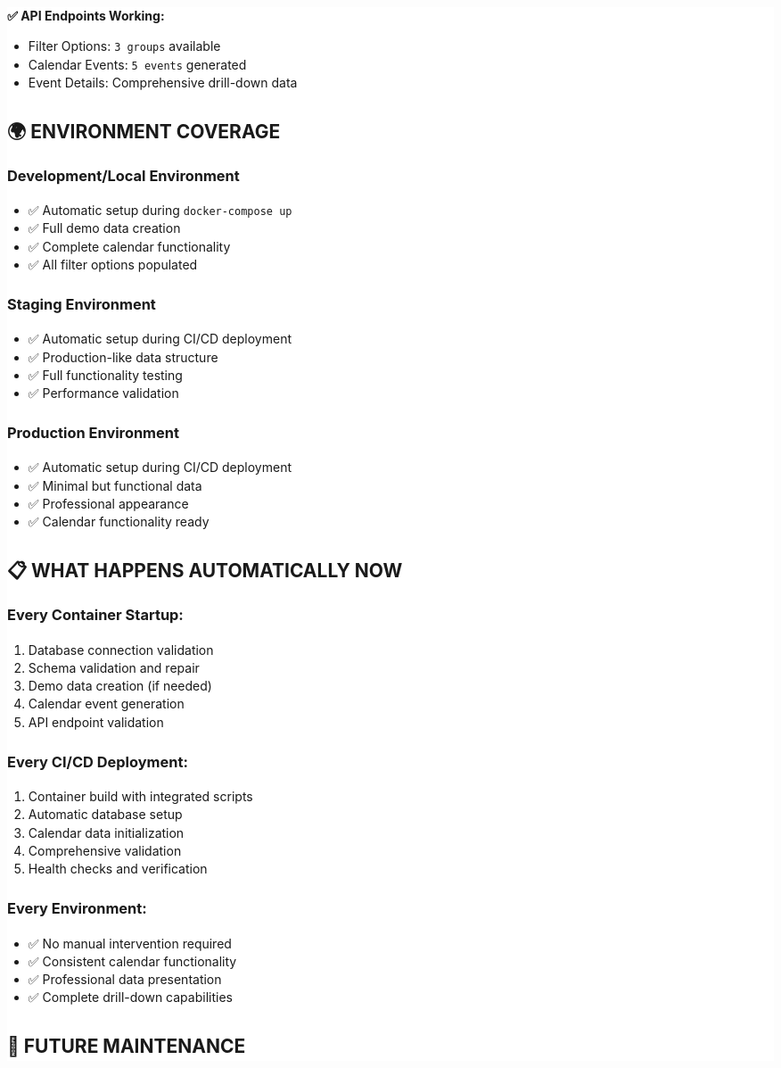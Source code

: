 **✅ API Endpoints Working:**
- Filter Options: `3 groups` available
- Calendar Events: `5 events` generated
- Event Details: Comprehensive drill-down data

## 🌍 **ENVIRONMENT COVERAGE**

### **Development/Local Environment**
- ✅ Automatic setup during `docker-compose up`
- ✅ Full demo data creation
- ✅ Complete calendar functionality
- ✅ All filter options populated

### **Staging Environment**
- ✅ Automatic setup during CI/CD deployment
- ✅ Production-like data structure
- ✅ Full functionality testing
- ✅ Performance validation

### **Production Environment**
- ✅ Automatic setup during CI/CD deployment
- ✅ Minimal but functional data
- ✅ Professional appearance
- ✅ Calendar functionality ready

## 📋 **WHAT HAPPENS AUTOMATICALLY NOW**

### **Every Container Startup:**
1. Database connection validation
2. Schema validation and repair
3. Demo data creation (if needed)
4. Calendar event generation
5. API endpoint validation

### **Every CI/CD Deployment:**
1. Container build with integrated scripts
2. Automatic database setup
3. Calendar data initialization
4. Comprehensive validation
5. Health checks and verification

### **Every Environment:**
- ✅ No manual intervention required
- ✅ Consistent calendar functionality
- ✅ Professional data presentation
- ✅ Complete drill-down capabilities

## 🔄 **FUTURE MAINTENANCE**
